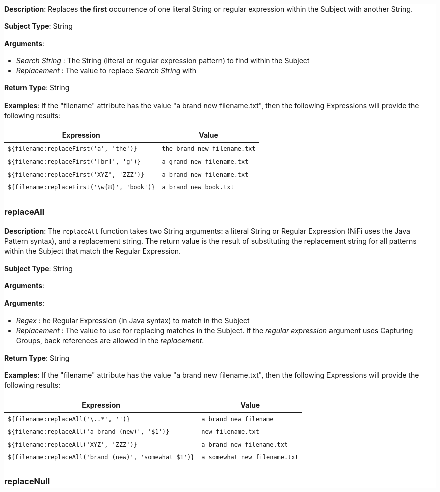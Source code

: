 **Description**: Replaces **the first** occurrence of one literal String or regular expression within the Subject with another String.

**Subject Type**: String

**Arguments**:

- *Search String* : The String (literal or regular expression pattern) to find within the Subject
- *Replacement* : The value to replace *Search String* with

**Return Type**: String

**Examples**: If the "filename" attribute has the value "a brand new filename.txt", then the following Expressions will provide the following results:

| Expression                                  | Value                        |
| ------------------------------------------- | ---------------------------- |
| `${filename:replaceFirst('a', 'the')}`      | `the brand new filename.txt` |
| `${filename:replaceFirst('[br]', 'g')}`     | `a grand new filename.txt`   |
| `${filename:replaceFirst('XYZ', 'ZZZ')}`    | `a brand new filename.txt`   |
| `${filename:replaceFirst('\w{8}', 'book')}` | `a brand new book.txt`       |

### replaceAll

**Description**: The `replaceAll` function takes two String arguments: a literal String or Regular Expression (NiFi uses the Java Pattern syntax), and a replacement string. The return value is the result of substituting the replacement string for all patterns within the Subject that match the Regular Expression.

**Subject Type**: String

**Arguments**:

**Arguments**:

- *Regex* : he Regular Expression (in Java syntax) to match in the Subject
- *Replacement* : The value to use for replacing matches in the Subject. If the *regular expression* argument uses Capturing Groups, back references are allowed in the *replacement*.

**Return Type**: String

**Examples**: If the "filename" attribute has the value "a brand new filename.txt", then the following Expressions will provide the following results:

| Expression                                             | Value                         |
| ------------------------------------------------------ | ----------------------------- |
| `${filename:replaceAll('\..*', '')}`                   | `a brand new filename`        |
| `${filename:replaceAll('a brand (new)', '$1')}`        | `new filename.txt`            |
| `${filename:replaceAll('XYZ', 'ZZZ')}`                 | `a brand new filename.txt`    |
| `${filename:replaceAll('brand (new)', 'somewhat $1')}` | `a somewhat new filename.txt` |

### replaceNull
